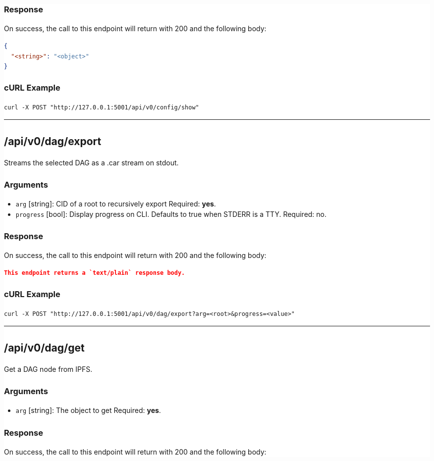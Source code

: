 
### Response

On success, the call to this endpoint will return with 200 and the following body:

```json
{
  "<string>": "<object>"
}

```

### cURL Example

`curl -X POST "http://127.0.0.1:5001/api/v0/config/show"`

---

## /api/v0/dag/export

Streams the selected DAG as a .car stream on stdout.


### Arguments

- `arg` [string]: CID of a root to recursively export Required: **yes**.
- `progress` [bool]: Display progress on CLI. Defaults to true when STDERR is a TTY. Required: no.


### Response

On success, the call to this endpoint will return with 200 and the following body:

```json
This endpoint returns a `text/plain` response body.
```

### cURL Example

`curl -X POST "http://127.0.0.1:5001/api/v0/dag/export?arg=<root>&progress=<value>"`

---

## /api/v0/dag/get

Get a DAG node from IPFS.


### Arguments

- `arg` [string]: The object to get Required: **yes**.


### Response

On success, the call to this endpoint will return with 200 and the following body:
